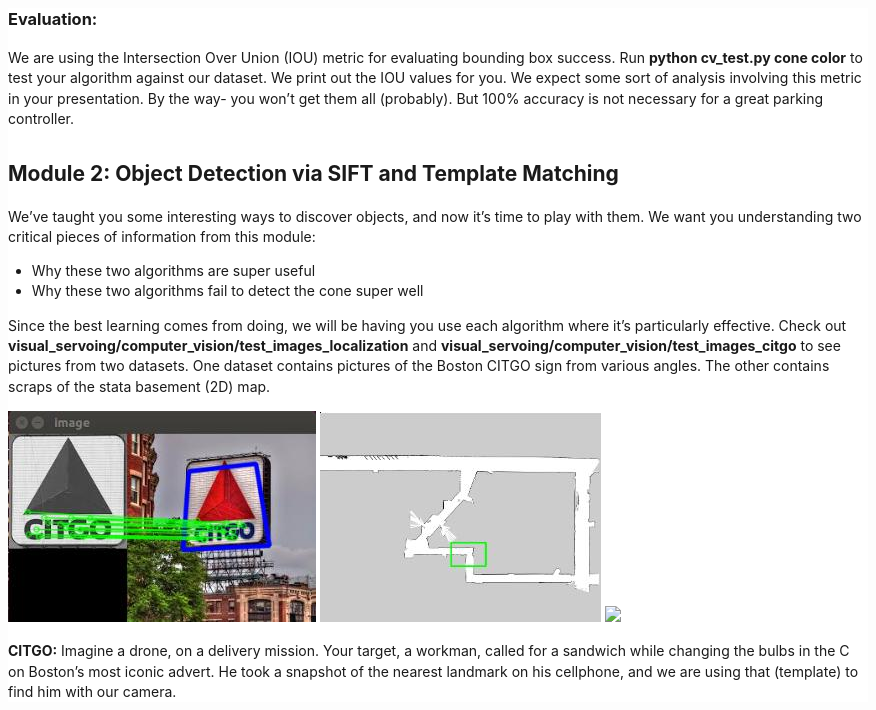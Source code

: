 ### Evaluation:
We are using the Intersection Over Union (IOU) metric for evaluating bounding box success. Run **python cv_test.py cone color** to test your algorithm against our dataset. We print out the IOU values for you. We expect some sort of analysis involving this metric in your presentation.
By the way- you won’t get them all (probably). But 100% accuracy is not necessary for a great parking controller.


## Module 2: Object Detection via **SIFT** and **Template Matching** <a name="module2"></a>
We’ve taught you some interesting ways to discover objects, and now it’s time to play with them. We want you understanding two critical pieces of information from this module:
- Why these two algorithms are super useful
- Why these two algorithms fail to detect the cone super well

Since the best learning comes from doing, we will be having you use each algorithm where it’s particularly effective. Check out **visual_servoing/computer_vision/test_images_localization** and **visual_servoing/computer_vision/test_images_citgo** to see pictures from two datasets. One dataset contains pictures of the Boston CITGO sign from various angles. The other contains scraps of the stata basement (2D) map.

![](media/citgo.jpg)
![](media/map_green_square.jpg)
![](media/map_corner)

**CITGO:** Imagine a drone, on a delivery mission. Your target, a workman, called for a sandwich while changing the bulbs in the C on Boston’s most iconic advert. He took a snapshot of the nearest landmark on his cellphone, and we are using that (template) to find him with our camera.
